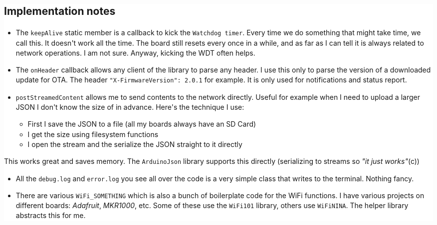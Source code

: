 ## Implementation notes

* The `keepAlive` static member is a callback to kick the `Watchdog timer`. Every time we do something that might take time, we call this. It doesn't work all the time. The board still resets every once in a while, and as far as I can tell it is always related to network operations. I am not sure. Anyway, kicking the WDT often helps.

* The `onHeader` callback allows any client of the library to parse any header. I use this only to parse the version of a downloaded update for OTA. The header `"X-FirmwareVersion": 2.0.1` for example. It is only used for notifications and status report.

* `postStreamedContent` allows me to send contents to the network directly. Useful for example when I need to upload a larger JSON I don't know the size of in advance. Here's the technique I use:

  * First I save the JSON to a file (all my boards always have an SD Card)
  * I get the size using filesystem functions
  * I open the stream and the serialize the JSON straight to it directly

This works great and saves memory. The `ArduinoJson` library supports this directly (serializing to streams so _"it just works"_(c))

* All the `debug.log` and `error.log` you see all over the code is a very simple class that writes to the terminal. Nothing fancy.

* There are various `WiFi_SOMETHING` which is also a bunch of boilerplate code for the WiFi functions. I have various projects on different boards: *Adafruit*, *MKR1000*, etc. Some of these use the `WiFi101` library, others use `WiFiNINA`. The helper library abstracts this for me.


